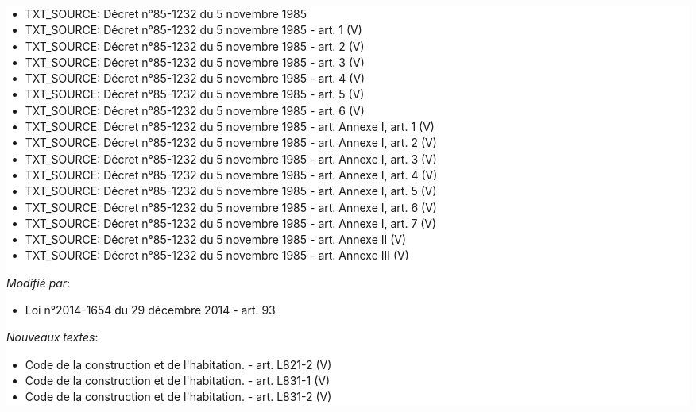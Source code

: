   - TXT_SOURCE: Décret n°85-1232 du 5 novembre 1985
  - TXT_SOURCE: Décret n°85-1232 du 5 novembre 1985 - art. 1 (V)
  - TXT_SOURCE: Décret n°85-1232 du 5 novembre 1985 - art. 2 (V)
  - TXT_SOURCE: Décret n°85-1232 du 5 novembre 1985 - art. 3 (V)
  - TXT_SOURCE: Décret n°85-1232 du 5 novembre 1985 - art. 4 (V)
  - TXT_SOURCE: Décret n°85-1232 du 5 novembre 1985 - art. 5 (V)
  - TXT_SOURCE: Décret n°85-1232 du 5 novembre 1985 - art. 6 (V)
  - TXT_SOURCE: Décret n°85-1232 du 5 novembre 1985 - art. Annexe I, art. 1 (V)
  - TXT_SOURCE: Décret n°85-1232 du 5 novembre 1985 - art. Annexe I, art. 2 (V)
  - TXT_SOURCE: Décret n°85-1232 du 5 novembre 1985 - art. Annexe I, art. 3 (V)
  - TXT_SOURCE: Décret n°85-1232 du 5 novembre 1985 - art. Annexe I, art. 4 (V)
  - TXT_SOURCE: Décret n°85-1232 du 5 novembre 1985 - art. Annexe I, art. 5 (V)
  - TXT_SOURCE: Décret n°85-1232 du 5 novembre 1985 - art. Annexe I, art. 6 (V)
  - TXT_SOURCE: Décret n°85-1232 du 5 novembre 1985 - art. Annexe I, art. 7 (V)
  - TXT_SOURCE: Décret n°85-1232 du 5 novembre 1985 - art. Annexe II (V)
  - TXT_SOURCE: Décret n°85-1232 du 5 novembre 1985 - art. Annexe III (V)

_Modifié par_:

  - Loi n°2014-1654 du 29 décembre 2014 - art. 93

_Nouveaux textes_:

  - Code de la construction et de l'habitation. - art. L821-2 (V)
  - Code de la construction et de l'habitation. - art. L831-1 (V)
  - Code de la construction et de l'habitation. - art. L831-2 (V)
